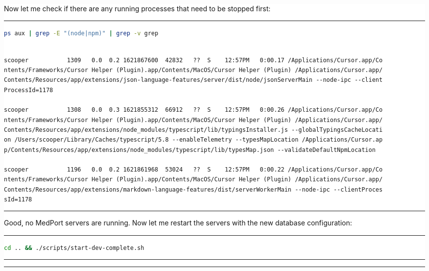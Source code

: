 
Now let me check if there are any running processes that need to be stopped first:


---

```bash
ps aux | grep -E "(node|npm)" | grep -v grep
```

```

scooper           1309   0.0  0.2 1621867600  42832   ??  S    12:57PM   0:00.17 /Applications/Cursor.app/Co
ntents/Frameworks/Cursor Helper (Plugin).app/Contents/MacOS/Cursor Helper (Plugin) /Applications/Cursor.app/
Contents/Resources/app/extensions/json-language-features/server/dist/node/jsonServerMain --node-ipc --client
ProcessId=1178

scooper           1308   0.0  0.3 1621855312  66912   ??  S    12:57PM   0:00.26 /Applications/Cursor.app/Co
ntents/Frameworks/Cursor Helper (Plugin).app/Contents/MacOS/Cursor Helper (Plugin) /Applications/Cursor.app/
Contents/Resources/app/extensions/node_modules/typescript/lib/typingsInstaller.js --globalTypingsCacheLocati
on /Users/scooper/Library/Caches/typescript/5.8 --enableTelemetry --typesMapLocation /Applications/Cursor.ap
p/Contents/Resources/app/extensions/node_modules/typescript/lib/typesMap.json --validateDefaultNpmLocation

scooper           1196   0.0  0.2 1621861968  53024   ??  S    12:57PM   0:00.22 /Applications/Cursor.app/Co
ntents/Frameworks/Cursor Helper (Plugin).app/Contents/MacOS/Cursor Helper (Plugin) /Applications/Cursor.app/
Contents/Resources/app/extensions/markdown-language-features/dist/serverWorkerMain --node-ipc --clientProces
sId=1178

```

---

Good, no MedPort servers are running. Now let me restart the servers with the new database configuration:


---

```bash
cd .. && ./scripts/start-dev-complete.sh
```

---



---
